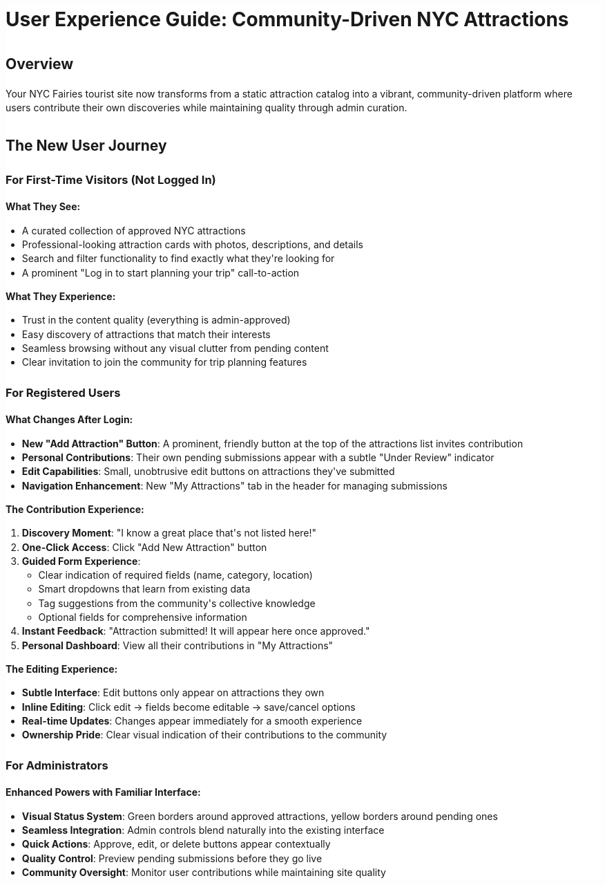 # User Experience Guide: Community-Driven NYC Attractions

## Overview
Your NYC Fairies tourist site now transforms from a static attraction catalog into a vibrant, community-driven platform where users contribute their own discoveries while maintaining quality through admin curation.

## The New User Journey

### For First-Time Visitors (Not Logged In)
**What They See:**
- A curated collection of approved NYC attractions
- Professional-looking attraction cards with photos, descriptions, and details
- Search and filter functionality to find exactly what they're looking for
- A prominent "Log in to start planning your trip" call-to-action

**What They Experience:**
- Trust in the content quality (everything is admin-approved)
- Easy discovery of attractions that match their interests
- Seamless browsing without any visual clutter from pending content
- Clear invitation to join the community for trip planning features

### For Registered Users
**What Changes After Login:**
- **New "Add Attraction" Button**: A prominent, friendly button at the top of the attractions list invites contribution
- **Personal Contributions**: Their own pending submissions appear with a subtle "Under Review" indicator
- **Edit Capabilities**: Small, unobtrusive edit buttons on attractions they've submitted
- **Navigation Enhancement**: New "My Attractions" tab in the header for managing submissions

**The Contribution Experience:**
1. **Discovery Moment**: "I know a great place that's not listed here!"
2. **One-Click Access**: Click "Add New Attraction" button
3. **Guided Form Experience**: 
   - Clear indication of required fields (name, category, location)
   - Smart dropdowns that learn from existing data
   - Tag suggestions from the community's collective knowledge
   - Optional fields for comprehensive information
4. **Instant Feedback**: "Attraction submitted! It will appear here once approved."
5. **Personal Dashboard**: View all their contributions in "My Attractions"

**The Editing Experience:**
- **Subtle Interface**: Edit buttons only appear on attractions they own
- **Inline Editing**: Click edit → fields become editable → save/cancel options
- **Real-time Updates**: Changes appear immediately for a smooth experience
- **Ownership Pride**: Clear visual indication of their contributions to the community

### For Administrators 
**Enhanced Powers with Familiar Interface:**
- **Visual Status System**: Green borders around approved attractions, yellow borders around pending ones
- **Seamless Integration**: Admin controls blend naturally into the existing interface
- **Quick Actions**: Approve, edit, or delete buttons appear contextually
- **Quality Control**: Preview pending submissions before they go live
- **Community Oversight**: Monitor user contributions while maintaining site quality
